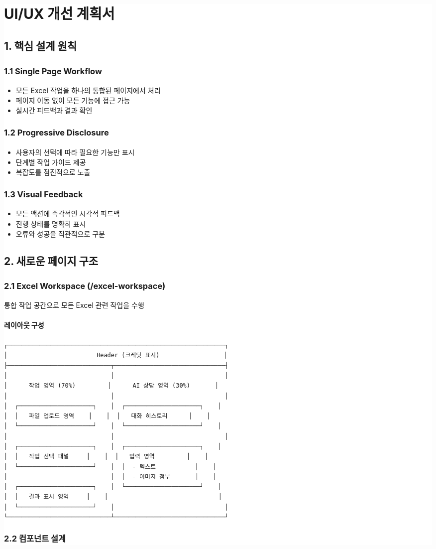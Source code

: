 # UI/UX 개선 계획서

## 1. 핵심 설계 원칙

### 1.1 Single Page Workflow
- 모든 Excel 작업을 하나의 통합된 페이지에서 처리
- 페이지 이동 없이 모든 기능에 접근 가능
- 실시간 피드백과 결과 확인

### 1.2 Progressive Disclosure
- 사용자의 선택에 따라 필요한 기능만 표시
- 단계별 작업 가이드 제공
- 복잡도를 점진적으로 노출

### 1.3 Visual Feedback
- 모든 액션에 즉각적인 시각적 피드백
- 진행 상태를 명확히 표시
- 오류와 성공을 직관적으로 구분

## 2. 새로운 페이지 구조

### 2.1 Excel Workspace (/excel-workspace)
통합 작업 공간으로 모든 Excel 관련 작업을 수행

#### 레이아웃 구성
```
┌─────────────────────────────────────────────────────────────┐
│                         Header (크레딧 표시)                  │
├─────────────────────────────┬───────────────────────────────┤
│                             │                               │
│      작업 영역 (70%)         │      AI 상담 영역 (30%)       │
│                             │                               │
│  ┌─────────────────────┐    │  ┌─────────────────────┐    │
│  │   파일 업로드 영역    │    │  │   대화 히스토리      │    │
│  └─────────────────────┘    │  └─────────────────────┘    │
│                             │                               │
│  ┌─────────────────────┐    │  ┌─────────────────────┐    │
│  │   작업 선택 패널     │    │  │   입력 영역         │    │
│  └─────────────────────┘    │  │  - 텍스트           │    │
│                             │  │  - 이미지 첨부       │    │
│  ┌─────────────────────┐    │  └─────────────────────┘    │
│  │   결과 표시 영역     │    │                               │
│  └─────────────────────┘    │                               │
└─────────────────────────────┴───────────────────────────────┘
```

### 2.2 컴포넌트 설계
